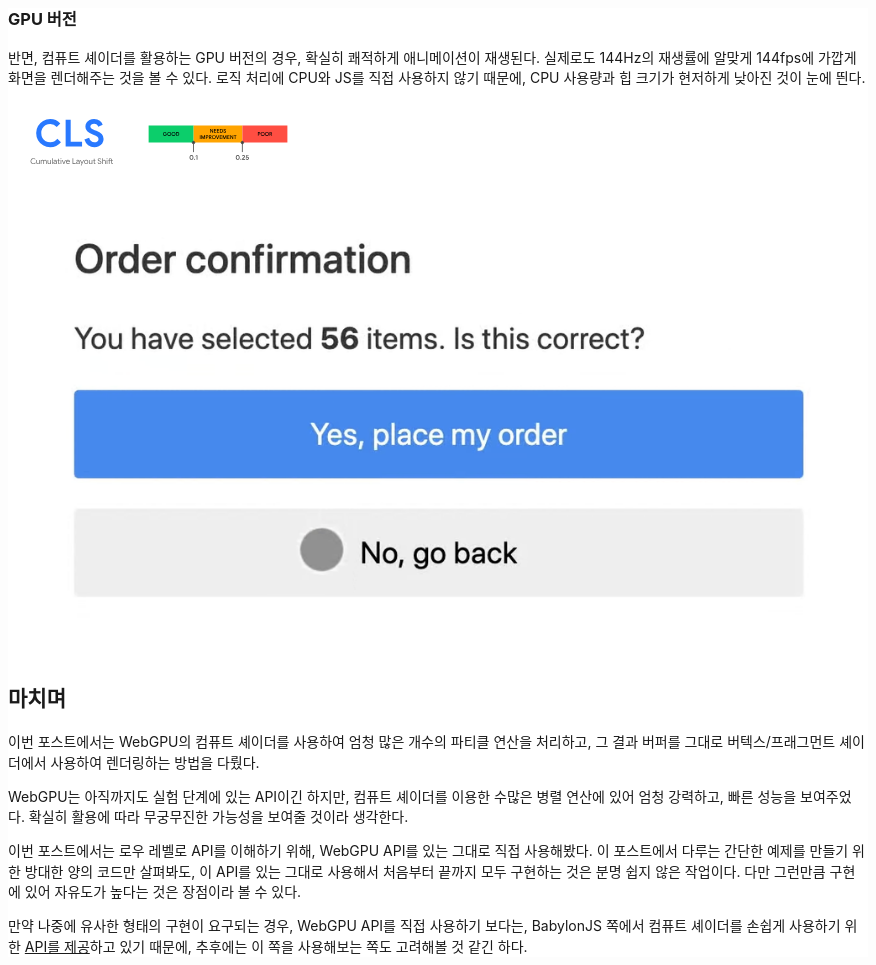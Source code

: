 ### GPU 버전

반면, 컴퓨트 셰이더를 활용하는 GPU 버전의 경우, 확실히 쾌적하게 애니메이션이 재생된다.
실제로도 144Hz의 재생률에 알맞게 144fps에 가깝게 화면을 렌더해주는 것을 볼 수 있다.
로직 처리에 CPU와 JS를 직접 사용하지 않기 때문에, CPU 사용량과 힙 크기가 현저하게 낮아진 것이 눈에 띈다.

![GPU 버전 FPS](image-6.png)

![GPU 버전 성능 모니터](image-8.png)

## 마치며

이번 포스트에서는 WebGPU의 컴퓨트 셰이더를 사용하여 엄청 많은 개수의 파티클 연산을 처리하고, 그 결과 버퍼를 그대로 버텍스/프래그먼트 셰이더에서 사용하여 렌더링하는 방법을 다뤘다.

WebGPU는 아직까지도 실험 단계에 있는 API이긴 하지만, 컴퓨트 셰이더를 이용한 수많은 병렬 연산에 있어 엄청 강력하고, 빠른 성능을 보여주었다. 확실히 활용에 따라 무궁무진한 가능성을 보여줄 것이라 생각한다.

이번 포스트에서는 로우 레벨로 API를 이해하기 위해, WebGPU API를 있는 그대로 직접 사용해봤다. 이 포스트에서 다루는 간단한 예제를 만들기 위한 방대한 양의 코드만 살펴봐도, 이 API를 있는 그대로 사용해서 처음부터 끝까지 모두 구현하는 것은 분명 쉽지 않은 작업이다. 다만 그런만큼 구현에 있어 자유도가 높다는 것은 장점이라 볼 수 있다.

만약 나중에 유사한 형태의 구현이 요구되는 경우, WebGPU API를 직접 사용하기 보다는, BabylonJS 쪽에서 컴퓨트 셰이더를 손쉽게 사용하기 위한 [API를 제공](https://doc.babylonjs.com/features/featuresDeepDive/materials/shaders/computeShader)하고 있기 때문에, 추후에는 이 쪽을 사용해보는 쪽도 고려해볼 것 같긴 하다.
